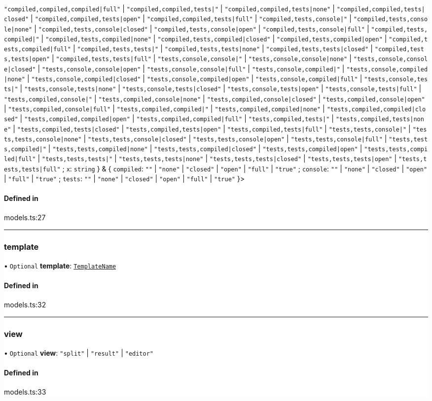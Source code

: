 ``"compiled,compiled,compiled|full"`` \| ``"compiled,compiled,tests|"`` \| ``"compiled,compiled,tests|none"`` \| ``"compiled,compiled,tests|closed"`` \| ``"compiled,compiled,tests|open"`` \| ``"compiled,compiled,tests|full"`` \| ``"compiled,tests,console|"`` \| ``"compiled,tests,console|none"`` \| ``"compiled,tests,console|closed"`` \| ``"compiled,tests,console|open"`` \| ``"compiled,tests,console|full"`` \| ``"compiled,tests,compiled|"`` \| ``"compiled,tests,compiled|none"`` \| ``"compiled,tests,compiled|closed"`` \| ``"compiled,tests,compiled|open"`` \| ``"compiled,tests,compiled|full"`` \| ``"compiled,tests,tests|"`` \| ``"compiled,tests,tests|none"`` \| ``"compiled,tests,tests|closed"`` \| ``"compiled,tests,tests|open"`` \| ``"compiled,tests,tests|full"`` \| ``"tests,console,console|"`` \| ``"tests,console,console|none"`` \| ``"tests,console,console|closed"`` \| ``"tests,console,console|open"`` \| ``"tests,console,console|full"`` \| ``"tests,console,compiled|"`` \| ``"tests,console,compiled|none"`` \| ``"tests,console,compiled|closed"`` \| ``"tests,console,compiled|open"`` \| ``"tests,console,compiled|full"`` \| ``"tests,console,tests|"`` \| ``"tests,console,tests|none"`` \| ``"tests,console,tests|closed"`` \| ``"tests,console,tests|open"`` \| ``"tests,console,tests|full"`` \| ``"tests,compiled,console|"`` \| ``"tests,compiled,console|none"`` \| ``"tests,compiled,console|closed"`` \| ``"tests,compiled,console|open"`` \| ``"tests,compiled,console|full"`` \| ``"tests,compiled,compiled|"`` \| ``"tests,compiled,compiled|none"`` \| ``"tests,compiled,compiled|closed"`` \| ``"tests,compiled,compiled|open"`` \| ``"tests,compiled,compiled|full"`` \| ``"tests,compiled,tests|"`` \| ``"tests,compiled,tests|none"`` \| ``"tests,compiled,tests|closed"`` \| ``"tests,compiled,tests|open"`` \| ``"tests,compiled,tests|full"`` \| ``"tests,tests,console|"`` \| ``"tests,tests,console|none"`` \| ``"tests,tests,console|closed"`` \| ``"tests,tests,console|open"`` \| ``"tests,tests,console|full"`` \| ``"tests,tests,compiled|"`` \| ``"tests,tests,compiled|none"`` \| ``"tests,tests,compiled|closed"`` \| ``"tests,tests,compiled|open"`` \| ``"tests,tests,compiled|full"`` \| ``"tests,tests,tests|"`` \| ``"tests,tests,tests|none"`` \| ``"tests,tests,tests|closed"`` \| ``"tests,tests,tests|open"`` \| ``"tests,tests,tests|full"`` ; `x`: `string`  } & { `compiled`: ``""`` \| ``"none"`` \| ``"closed"`` \| ``"open"`` \| ``"full"`` \| ``"true"`` ; `console`: ``""`` \| ``"none"`` \| ``"closed"`` \| ``"open"`` \| ``"full"`` \| ``"true"`` ; `tests`: ``""`` \| ``"none"`` \| ``"closed"`` \| ``"open"`` \| ``"full"`` \| ``"true"``  }\>

#### Defined in

models.ts:27

___

### template

• `Optional` **template**: [`TemplateName`](../modules/internal.md#templatename)

#### Defined in

models.ts:32

___

### view

• `Optional` **view**: ``"split"`` \| ``"result"`` \| ``"editor"``

#### Defined in

models.ts:33
